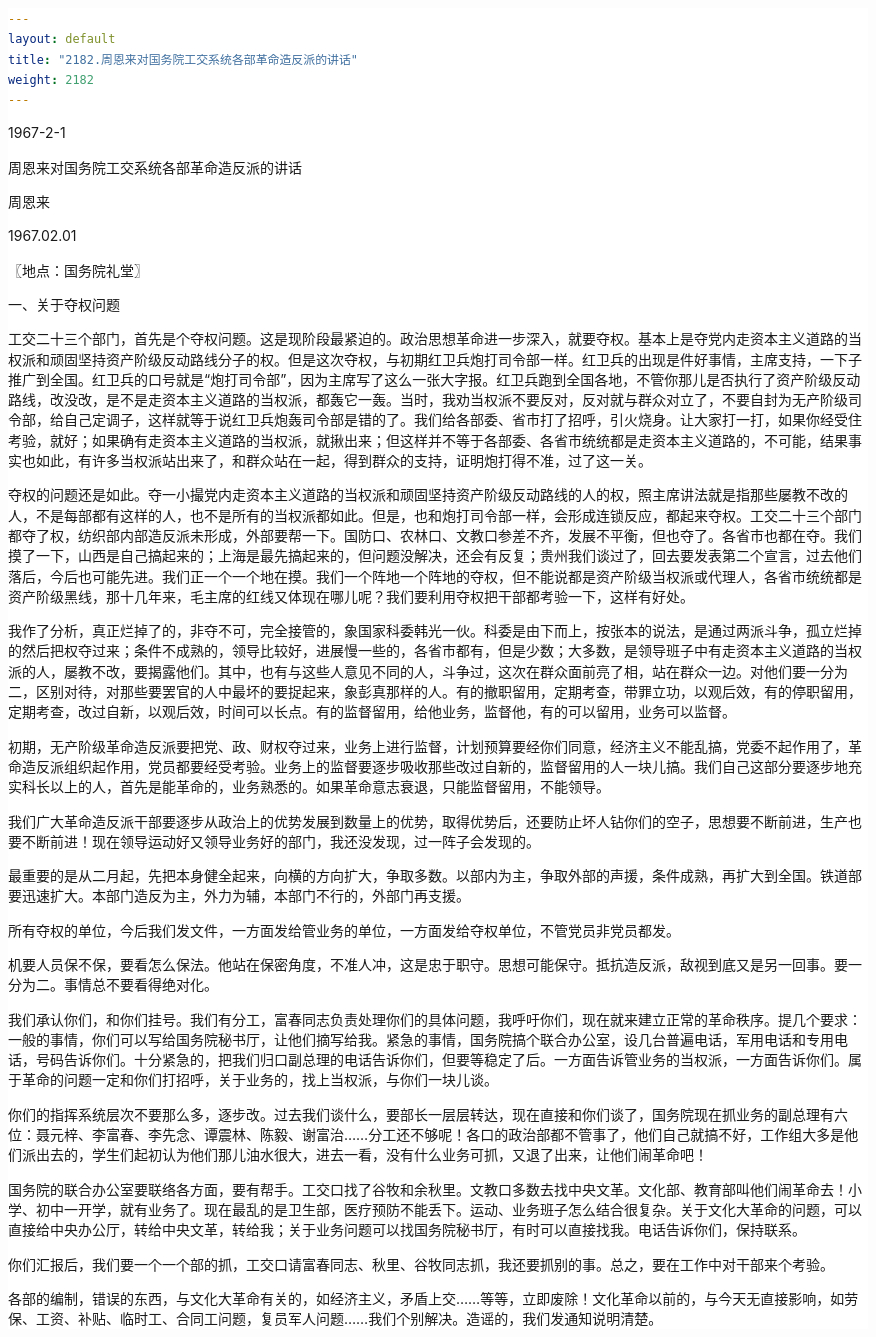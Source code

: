 ```yaml
---
layout: default
title: "2182.周恩来对国务院工交系统各部革命造反派的讲话"
weight: 2182
---
```


1967-2-1

周恩来对国务院工交系统各部革命造反派的讲话

周恩来

1967.02.01

〖地点：国务院礼堂〗

一、关于夺权问题

工交二十三个部门，首先是个夺权问题。这是现阶段最紧迫的。政治思想革命进一步深入，就要夺权。基本上是夺党内走资本主义道路的当权派和顽固坚持资产阶级反动路线分子的权。但是这次夺权，与初期红卫兵炮打司令部一样。红卫兵的出现是件好事情，主席支持，一下子推广到全国。红卫兵的口号就是“炮打司令部”，因为主席写了这么一张大字报。红卫兵跑到全国各地，不管你那儿是否执行了资产阶级反动路线，改没改，是不是走资本主义道路的当权派，都轰它一轰。当时，我劝当权派不要反对，反对就与群众对立了，不要自封为无产阶级司令部，给自己定调子，这样就等于说红卫兵炮轰司令部是错的了。我们给各部委、省市打了招呼，引火烧身。让大家打一打，如果你经受住考验，就好；如果确有走资本主义道路的当权派，就揪出来；但这样并不等于各部委、各省市统统都是走资本主义道路的，不可能，结果事实也如此，有许多当权派站出来了，和群众站在一起，得到群众的支持，证明炮打得不准，过了这一关。

夺权的问题还是如此。夺一小撮党内走资本主义道路的当权派和顽固坚持资产阶级反动路线的人的权，照主席讲法就是指那些屡教不改的人，不是每部都有这样的人，也不是所有的当权派都如此。但是，也和炮打司令部一样，会形成连锁反应，都起来夺权。工交二十三个部门都夺了权，纺织部内部造反派未形成，外部要帮一下。国防口、农林口、文教口参差不齐，发展不平衡，但也夺了。各省市也都在夺。我们摸了一下，山西是自己搞起来的；上海是最先搞起来的，但问题没解决，还会有反复；贵州我们谈过了，回去要发表第二个宣言，过去他们落后，今后也可能先进。我们正一个一个地在摸。我们一个阵地一个阵地的夺权，但不能说都是资产阶级当权派或代理人，各省市统统都是资产阶级黑线，那十几年来，毛主席的红线又体现在哪儿呢？我们要利用夺权把干部都考验一下，这样有好处。

我作了分析，真正烂掉了的，非夺不可，完全接管的，象国家科委韩光一伙。科委是由下而上，按张本的说法，是通过两派斗争，孤立烂掉的然后把权夺过来；条件不成熟的，领导比较好，进展慢一些的，各省市都有，但是少数；大多数，是领导班子中有走资本主义道路的当权派的人，屡教不改，要揭露他们。其中，也有与这些人意见不同的人，斗争过，这次在群众面前亮了相，站在群众一边。对他们要一分为二，区别对待，对那些要罢官的人中最坏的要捉起来，象彭真那样的人。有的撤职留用，定期考查，带罪立功，以观后效，有的停职留用，定期考查，改过自新，以观后效，时间可以长点。有的监督留用，给他业务，监督他，有的可以留用，业务可以监督。

初期，无产阶级革命造反派要把党、政、财权夺过来，业务上进行监督，计划预算要经你们同意，经济主义不能乱搞，党委不起作用了，革命造反派组织起作用，党员都要经受考验。业务上的监督要逐步吸收那些改过自新的，监督留用的人一块儿搞。我们自己这部分要逐步地充实科长以上的人，首先是能革命的，业务熟悉的。如果革命意志衰退，只能监督留用，不能领导。

我们广大革命造反派干部要逐步从政治上的优势发展到数量上的优势，取得优势后，还要防止坏人钻你们的空子，思想要不断前进，生产也要不断前进！现在领导运动好又领导业务好的部门，我还没发现，过一阵子会发现的。

最重要的是从二月起，先把本身健全起来，向横的方向扩大，争取多数。以部内为主，争取外部的声援，条件成熟，再扩大到全国。铁道部要迅速扩大。本部门造反为主，外力为辅，本部门不行的，外部门再支援。

所有夺权的单位，今后我们发文件，一方面发给管业务的单位，一方面发给夺权单位，不管党员非党员都发。

机要人员保不保，要看怎么保法。他站在保密角度，不准人冲，这是忠于职守。思想可能保守。抵抗造反派，敌视到底又是另一回事。要一分为二。事情总不要看得绝对化。

我们承认你们，和你们挂号。我们有分工，富春同志负责处理你们的具体问题，我呼吁你们，现在就来建立正常的革命秩序。提几个要求：一般的事情，你们可以写给国务院秘书厅，让他们摘写给我。紧急的事情，国务院搞个联合办公室，设几台普遍电话，军用电话和专用电话，号码告诉你们。十分紧急的，把我们归口副总理的电话告诉你们，但要等稳定了后。一方面告诉管业务的当权派，一方面告诉你们。属于革命的问题一定和你们打招呼，关于业务的，找上当权派，与你们一块儿谈。

你们的指挥系统层次不要那么多，逐步改。过去我们谈什么，要部长一层层转达，现在直接和你们谈了，国务院现在抓业务的副总理有六位：聂元梓、李富春、李先念、谭震林、陈毅、谢富治……分工还不够呢！各口的政治部都不管事了，他们自己就搞不好，工作组大多是他们派出去的，学生们起初认为他们那儿油水很大，进去一看，没有什么业务可抓，又退了出来，让他们闹革命吧！

国务院的联合办公室要联络各方面，要有帮手。工交口找了谷牧和余秋里。文教口多数去找中央文革。文化部、教育部叫他们闹革命去！小学、初中一开学，就有业务了。现在最乱的是卫生部，医疗预防不能丢下。运动、业务班子怎么结合很复杂。关于文化大革命的问题，可以直接给中央办公厅，转给中央文革，转给我；关于业务问题可以找国务院秘书厅，有时可以直接找我。电话告诉你们，保持联系。

你们汇报后，我们要一个一个部的抓，工交口请富春同志、秋里、谷牧同志抓，我还要抓别的事。总之，要在工作中对干部来个考验。

各部的编制，错误的东西，与文化大革命有关的，如经济主义，矛盾上交……等等，立即废除！文化革命以前的，与今天无直接影响，如劳保、工资、补贴、临时工、合同工问题，复员军人问题……我们个别解决。造谣的，我们发通知说明清楚。
